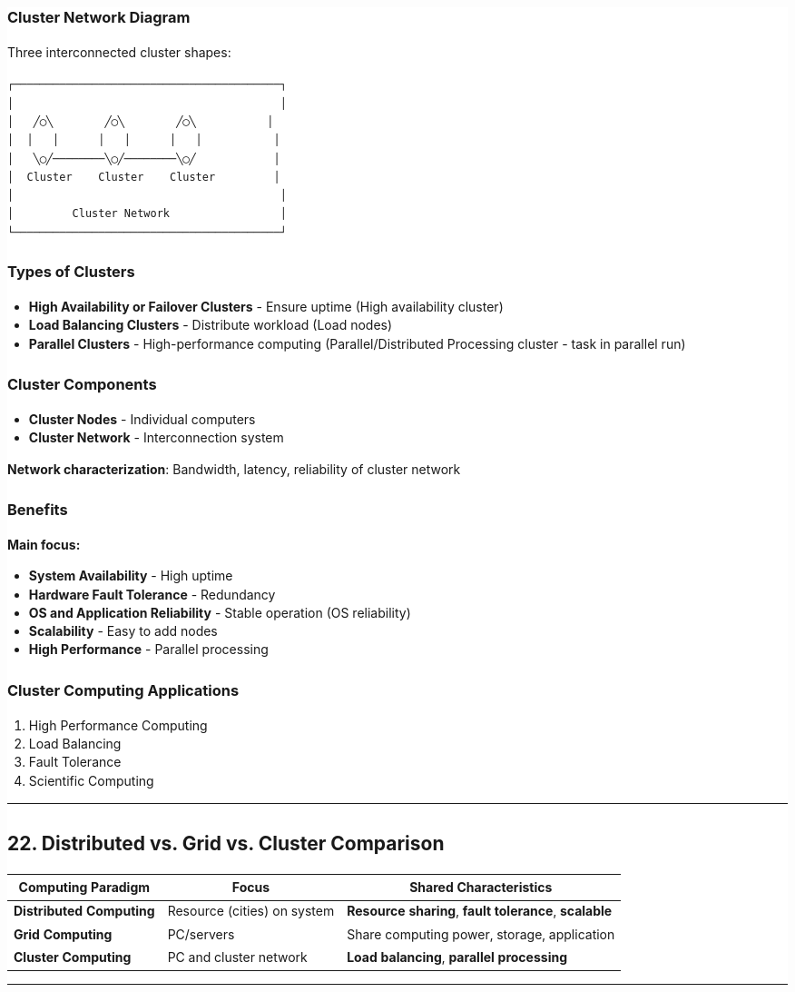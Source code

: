 
### Cluster Network Diagram

Three interconnected cluster shapes:

```
┌─────────────────────────────────────────┐
│                                         │
│   ╱◯╲        ╱◯╲        ╱◯╲           │
│  │   │      │   │      │   │           │
│   ╲◯╱────────╲◯╱────────╲◯╱            │
│  Cluster    Cluster    Cluster         │
│                                         │
│         Cluster Network                 │
└─────────────────────────────────────────┘
```

### Types of Clusters

- **High Availability or Failover Clusters** - Ensure uptime (High availability cluster)
- **Load Balancing Clusters** - Distribute workload (Load nodes)
- **Parallel Clusters** - High-performance computing (Parallel/Distributed Processing cluster - task in parallel run)

### Cluster Components
- **Cluster Nodes** - Individual computers
- **Cluster Network** - Interconnection system

**Network characterization**: Bandwidth, latency, reliability of cluster network

### Benefits

**Main focus:**
- **System Availability** - High uptime
- **Hardware Fault Tolerance** - Redundancy
- **OS and Application Reliability** - Stable operation (OS reliability)
- **Scalability** - Easy to add nodes
- **High Performance** - Parallel processing

### Cluster Computing Applications
1. High Performance Computing
2. Load Balancing
3. Fault Tolerance
4. Scientific Computing

---

## 22. Distributed vs. Grid vs. Cluster Comparison

| Computing Paradigm | Focus | Shared Characteristics |
|-------------------|-------|------------------------|
| **Distributed Computing** | Resource (cities) on system | **Resource sharing**, **fault tolerance**, **scalable** |
| **Grid Computing** | PC/servers | Share computing power, storage, application |
| **Cluster Computing** | PC and cluster network | **Load balancing**, **parallel processing** |

---